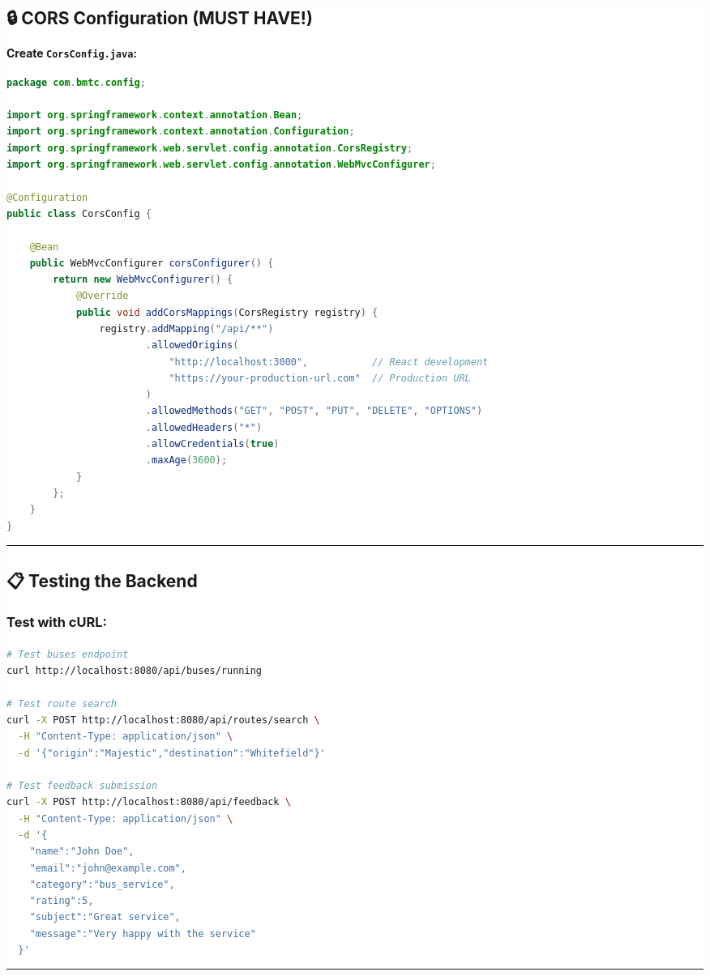 ## 🔒 CORS Configuration (MUST HAVE!)

**Create `CorsConfig.java`:**
```java
package com.bmtc.config;

import org.springframework.context.annotation.Bean;
import org.springframework.context.annotation.Configuration;
import org.springframework.web.servlet.config.annotation.CorsRegistry;
import org.springframework.web.servlet.config.annotation.WebMvcConfigurer;

@Configuration
public class CorsConfig {
    
    @Bean
    public WebMvcConfigurer corsConfigurer() {
        return new WebMvcConfigurer() {
            @Override
            public void addCorsMappings(CorsRegistry registry) {
                registry.addMapping("/api/**")
                        .allowedOrigins(
                            "http://localhost:3000",           // React development
                            "https://your-production-url.com"  // Production URL
                        )
                        .allowedMethods("GET", "POST", "PUT", "DELETE", "OPTIONS")
                        .allowedHeaders("*")
                        .allowCredentials(true)
                        .maxAge(3600);
            }
        };
    }
}
```

---

## 📋 Testing the Backend

### Test with cURL:

```bash
# Test buses endpoint
curl http://localhost:8080/api/buses/running

# Test route search
curl -X POST http://localhost:8080/api/routes/search \
  -H "Content-Type: application/json" \
  -d '{"origin":"Majestic","destination":"Whitefield"}'

# Test feedback submission
curl -X POST http://localhost:8080/api/feedback \
  -H "Content-Type: application/json" \
  -d '{
    "name":"John Doe",
    "email":"john@example.com",
    "category":"bus_service",
    "rating":5,
    "subject":"Great service",
    "message":"Very happy with the service"
  }'
```

---